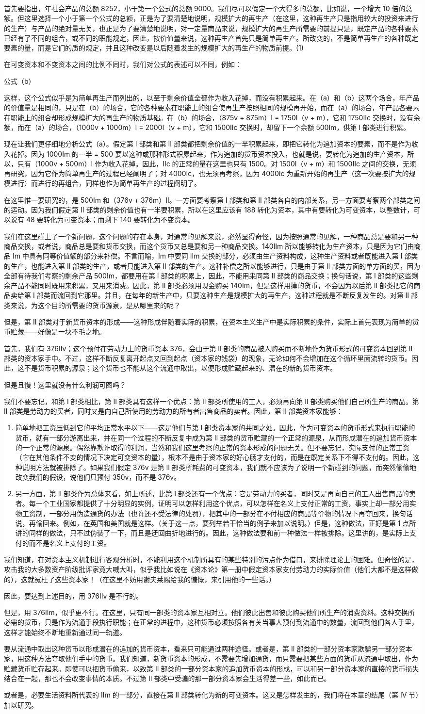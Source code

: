 首先要指出，年社会产品的总额 8252，小于第一个公式的总额 9000。我们尽可以假定一个大得多的总额，比如说，一个增大 10 倍的总额。但这里选择一个小于第一个公式的总额，正是为了要清楚地说明，规模扩大的再生产（在这里，这种再生产只是指用较大的投资来进行的生产）与产品的绝对量无关，也正是为了要清楚地说明，对一定量商品来说，规模扩大的再生产所需要的前提只是，既定产品的各种要素已经有了不同的组合，或不同的职能规定，因此，按价值量来说，这种再生产首先只是简单再生产。所改变的，不是简单再生产的各种既定要素的量，而是它们的质的规定，并且这种改变是以后随着发生的规模扩大的再生产的物质前提。(1)

在可变资本和不变资本之间的比例不同时，我们对公式的表述可以不同，例如：

公式（b）

这样，这个公式似乎是为简单再生产而列出的，以至于剩余价值全都作为收入花掉，而没有积累起来。在（a）和（b）这两个场合，年产品的价值量是相同的，只是在（b）的场合，它的各种要素在职能上的组合使再生产按照相同的规模再开始，而在（a）的场合，年产品各要素在职能上的组合却形成规模扩大的再生产的物质基础。在（b）的场合，（875v + 875m）I = 1750I（v + m），它和 1750IIc 交换时，没有余额，而在（a）的场合，（1000v + 1000m）I = 2000I（v + m），它和 1500IIc 交换时，却留下一个余额 500Im，供第 I 部类进行积累。

现在让我们更仔细地分析公式（a）。假定第 I 部类和第 II 部类都把剩余价值的一半积累起来，即把它转化为追加资本的要素，而不是作为收入花掉。因为 1000Im 的一半 = 500 要以这种或那种形式积累起来，作为追加的货币资本投入，也就是说，要转化为追加的生产资本，所以，只有（1000v + 500m）I 作为收入花掉。因此，IIc 的正常的量在这里也只有 1500。对 1500I（v + m）和 1500IIc 之间的交换，无须再研究，因为它作为简单再生产的过程已经阐明了；对 4000Ic，也无须再考察，因为 4000Ic 为重新开始的再生产（这一次要按扩大的规模进行）而进行的再组合，同样也作为简单再生产的过程阐明了。

在这里惟一要研究的，是 500Im 和（376v + 376m）II。一方面要考察第 I 部类和第 II 部类各自的内部关系，另一方面要考察两个部类之间的运动。因为我们假定第 II 部类的剩余价值也有一半要积累，所以在这里应该有 188 转化为资本，其中有要转化为可变资本，以整数计，可以说有 48 要转化为可变资本；而剩下 140 要转化为不变资本。

我们在这里碰上了一个新问题，这个问题的存在本身，对通常的见解来说，必然显得奇怪，因为按照通常的见解，一种商品总是要和另一种商品交换，或者说，商品总是要和货币交换，而这个货币又总是要和另一种商品交换。140IIm 所以能够转化为生产资本，只是因为它们由商品 Im 中具有同等价值额的部分来补偿。不言而喻，Im 中要同 IIm 交换的部分，必须由生产资料构成，这种生产资料或者既能进入第 I 部类的生产，也能进入第 II 部类的生产，或者只能进入第 II 部类的生产。这种补偿之所以能够进行，只是由于第 II 部类方面的单方面的买，因为全部有待我们考察的剩余产品 500Im，都要用在第 I 部类的积累上，因此，不能用来同第 II 部类的商品交换；换句话说，第 I 部类的这些剩余产品不能同时既用来积累，又用来消费。因此，第 II 部类必须用现金购买 140Im，但是这样用掉的货币，不会因为以后第 II 部类把它的商品卖给第 I 部类而流回到它那里。并且，在每年的新生产中，只要这种生产是规模扩大的再生产，这种过程就是不断反复发生的。对第 II 部类来说，为这个目的所需要的货币源泉，是从哪里来的呢？

但是，第 II 部类对于新货币资本的形成——这种形成伴随着实际的积累，在资本主义生产中是实际积累的条件，实际上首先表现为简单的货币贮藏——好像是一块不毛之地。

首先，我们有 376IIv；这个预付在劳动力上的货币资本 376，会由于第 II 部类的商品被人购买而不断地作为货币形式的可变资本回到第 II 部类的资本家手中。不过，这样不断反复离开起点又回到起点（资本家的钱袋）的现象，无论如何不会增加在这个循环里面流转的货币。因此，这不是货币积累的源泉；这个货币也不能从这个流通中取出，以便形成贮藏起来的、潜在的新的货币资本。

但是且慢！这里就没有什么利润可图吗？

我们不要忘记，和第 I 部类相比，第 II 部类具有这样一个优点：第 II 部类所使用的工人，必须再向第 II 部类购买他们自己所生产的商品。第 II 部类是劳动力的买者，同时又是向自己所使用的劳动力的所有者出售商品的卖者。因此，第 II 部类资本家能够：

1. 简单地把工资压低到它的平均正常水平以下——这是他们与第 I 部类资本家的共同之处。因此，作为可变资本的货币形式来执行职能的货币，就有一部分游离出来，并在同一个过程的不断反复中成为第 II 部类的货币贮藏的一个正常的源泉，从而形成潜在的追加货币资本的一个正常的源泉。偶然靠欺诈取得的利润，当然和我们这里考察的正常的资本形成的问题无关。但不要忘记，实际支付的正常工资（它在其他条件不变的情况下决定可变资本的量），根本不是由于资本家的好心肠才支付的，而是在既定关系下不得不支付的。因此，这种说明方法就被排除了。如果我们假定 376v 是第 II 部类所耗费的可变资本，我们就不应该为了说明一个新碰到的问题，而突然偷偷地改变我们的假设，说他们只预付 350v，而不是 376v。

2. 另一方面，第 II 部类作为总体来看，如上所述，比第 I 部类还有一个优点：它是劳动力的买者，同时又是再向自己的工人出售商品的卖者。每一个工业国家都提供了十分明显的实例，证明可以怎样利用这个优点，可以怎样在名义上支付正常的工资，事实上却一部分用实物工资制，一部分用伪造通货的办法（也许还不受法律的处罚），把其中的一部分在不付相应的商品等价物的情况下再夺回来，换句话说，再偷回来。例如，在英国和美国就是这样。（关于这一点，要列举若干恰当的例子来加以说明。）但是，这种做法，正好是第 1 点所讲的同样的做法，只不过伪装了一下，而且是迂回曲折地进行的。因此，这种做法要和前一种做法一样被排除。这里讲的，是实际上支付的而不是名义上支付的工资。

我们知道，在对资本主义机制进行客观分析时，不能利用这个机制所具有的某些特别的污点作为借口，来排除理论上的困难。但奇怪的是，攻击我的大多数资产阶级批评家竟大喊大叫，似乎我比如说在《资本论》第一册中假定资本家支付劳动力的实际价值（他们大都不是这样做的），这就冤枉了这些资本家！（在这里不妨用谢夫莱赐给我的慷慨，来引用他的一些话。）

因此，要达到上述目的，用 376IIv 是不行的。

但是，用 376IIm，似乎更不行。在这里，只有同一部类的资本家互相对立。他们彼此出售和彼此购买他们所生产的消费资料。这种交换所必需的货币，只是作为流通手段执行职能；在正常的进程中，这种货币必须按照各有关当事人预付到流通中的数量，流回到他们各人手里，这样才能始终不断地重新通过同一轨道。

要从流通中取出这种货币以形成潜在的追加的货币资本，看来只可能通过两种途径。或者是，第 II 部类的一部分资本家欺骗另一部分资本家，用这种方法夺取他们手中的货币。我们知道，新货币资本的形成，不需要先增加通货，而只需要把某些方面的货币从流通中取出，作为贮藏货币贮存起来。即使可以把货币偷来，以致第 II 部类的一部分资本家的追加货币资本的形成，可以和另一部分资本家的直接的货币损失结合在一起，那也不会改变事情的本质。不过第 II 部类中受骗的那一部分资本家会生活得差一些，如此而已。

或者是，必要生活资料所代表的 IIm 的一部分，直接在第 II 部类转化为新的可变资本。这又是怎样发生的，我们将在本章的结尾（第 IV 节）加以研究。
